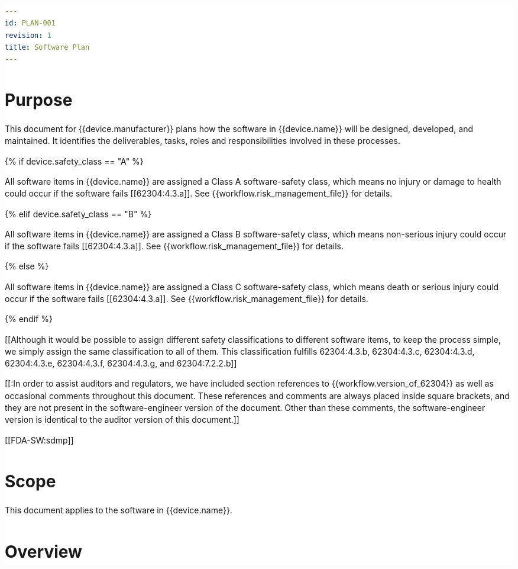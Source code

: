 ```yaml
---
id: PLAN-001
revision: 1
title: Software Plan
---
```


# Purpose

This document for {{device.manufacturer}} plans how the software in {{device.name}} will be designed, developed, and maintained. It identifies the deliverables, tasks, roles and responsibilities involved in these processes.

{% if device.safety_class == "A" %}

All software items in {{device.name}} are assigned a Class A software-safety class, which means no injury or damage to health could occur if the software fails [[62304:4.3.a]]. See {{workflow.risk_management_file}} for details.

{% elif device.safety_class == "B" %}

All software items in {{device.name}} are assigned a Class B software-safety class, which means non-serious injury could occur if the software fails [[62304:4.3.a]]. See {{workflow.risk_management_file}} for details.

{% else %}

All software items in {{device.name}} are assigned a Class C software-safety class, which means death or serious injury could occur if the software fails [[62304:4.3.a]]. See {{workflow.risk_management_file}} for details.

{% endif %}

[[Although it would be possible to assign different safety classifications to different software items, to keep the process simple, we simply assign the same classification to all of them. This classification fulfills 62304:4.3.b, 62304:4.3.c, 62304:4.3.d, 62304:4.3.e, 62304:4.3.f, 62304:4.3.g, and 62304:7.2.2.b]]

[[:In order to assist auditors and regulators, we have included section references to {{workflow.version_of_62304}} as well as occasional comments throughout this document. These references and comments are always placed inside square brackets, and they are not present in the software-engineer version of the document. Other than these comments, the software-engineer version is identical to the auditor version of this document.]]

[[FDA-SW:sdmp]]

# Scope

This document applies to the software in {{device.name}}.

# Overview
